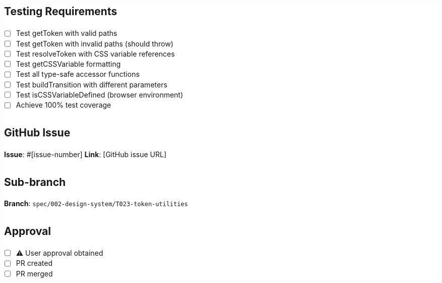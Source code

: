 ```typescript
```

## Testing Requirements

- [ ] Test getToken with valid paths
- [ ] Test getToken with invalid paths (should throw)
- [ ] Test resolveToken with CSS variable references
- [ ] Test getCSSVariable formatting
- [ ] Test all type-safe accessor functions
- [ ] Test buildTransition with different parameters
- [ ] Test isCSSVariableDefined (browser environment)
- [ ] Achieve 100% test coverage

## GitHub Issue

**Issue**: #[issue-number]
**Link**: [GitHub issue URL]

## Sub-branch

**Branch**: `spec/002-design-system/T023-token-utilities`

## Approval

- [ ] ⚠️ User approval obtained
- [ ] PR created
- [ ] PR merged

